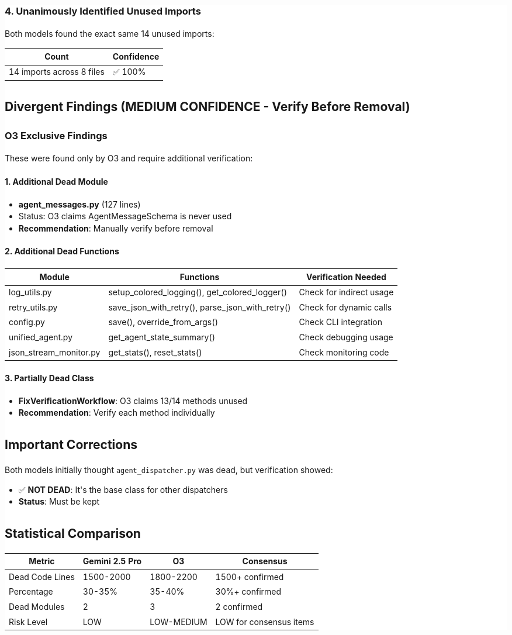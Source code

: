 ### 4. Unanimously Identified Unused Imports

Both models found the exact same 14 unused imports:

| Count | Confidence |
|-------|------------|
| 14 imports across 8 files | ✅ 100% |

## Divergent Findings (MEDIUM CONFIDENCE - Verify Before Removal)

### O3 Exclusive Findings

These were found only by O3 and require additional verification:

#### 1. Additional Dead Module
- **agent_messages.py** (127 lines)
- Status: O3 claims AgentMessageSchema is never used
- **Recommendation**: Manually verify before removal

#### 2. Additional Dead Functions

| Module | Functions | Verification Needed |
|--------|-----------|---------------------|
| log_utils.py | setup_colored_logging(), get_colored_logger() | Check for indirect usage |
| retry_utils.py | save_json_with_retry(), parse_json_with_retry() | Check for dynamic calls |
| config.py | save(), override_from_args() | Check CLI integration |
| unified_agent.py | get_agent_state_summary() | Check debugging usage |
| json_stream_monitor.py | get_stats(), reset_stats() | Check monitoring code |

#### 3. Partially Dead Class
- **FixVerificationWorkflow**: O3 claims 13/14 methods unused
- **Recommendation**: Verify each method individually

## Important Corrections

Both models initially thought `agent_dispatcher.py` was dead, but verification showed:
- ✅ **NOT DEAD**: It's the base class for other dispatchers
- **Status**: Must be kept

## Statistical Comparison

| Metric | Gemini 2.5 Pro | O3 | Consensus |
|--------|----------------|----|---------|
| Dead Code Lines | 1500-2000 | 1800-2200 | 1500+ confirmed |
| Percentage | 30-35% | 35-40% | 30%+ confirmed |
| Dead Modules | 2 | 3 | 2 confirmed |
| Risk Level | LOW | LOW-MEDIUM | LOW for consensus items |
